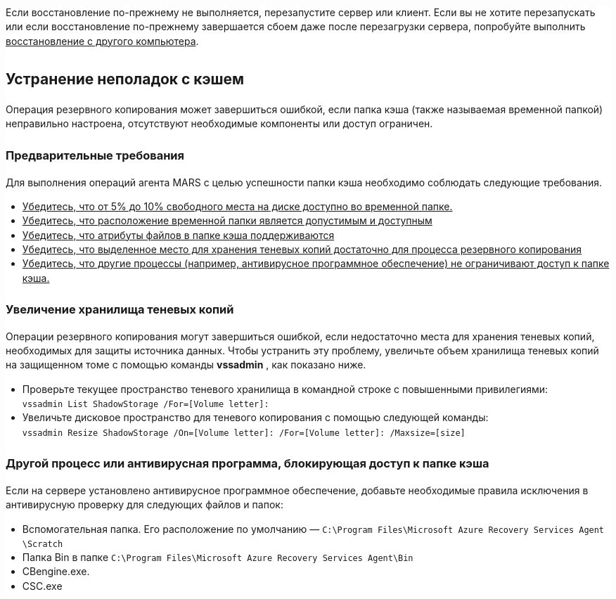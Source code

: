 Если восстановление по-прежнему не выполняется, перезапустите сервер или клиент. Если вы не хотите перезапускать или если восстановление по-прежнему завершается сбоем даже после перезагрузки сервера, попробуйте выполнить [восстановление с другого компьютера](backup-azure-restore-windows-server.md#use-instant-restore-to-restore-data-to-an-alternate-machine).

## <a name="troubleshoot-cache-problems"></a>Устранение неполадок с кэшем

Операция резервного копирования может завершиться ошибкой, если папка кэша (также называемая временной папкой) неправильно настроена, отсутствуют необходимые компоненты или доступ ограничен.

### <a name="prerequisites"></a>Предварительные требования

Для выполнения операций агента MARS с целью успешности папки кэша необходимо соблюдать следующие требования.

- [Убедитесь, что от 5% до 10% свободного места на диске доступно во временной папке.](backup-azure-file-folder-backup-faq.md#whats-the-minimum-size-requirement-for-the-cache-folder)
- [Убедитесь, что расположение временной папки является допустимым и доступным](backup-azure-file-folder-backup-faq.md#how-to-check-if-scratch-folder-is-valid-and-accessible)
- [Убедитесь, что атрибуты файлов в папке кэша поддерживаются](backup-azure-file-folder-backup-faq.md#are-there-any-attributes-of-the-cache-folder-that-arent-supported)
- [Убедитесь, что выделенное место для хранения теневых копий достаточно для процесса резервного копирования](#increase-shadow-copy-storage)
- [Убедитесь, что другие процессы (например, антивирусное программное обеспечение) не ограничивают доступ к папке кэша.](#another-process-or-antivirus-software-blocking-access-to-cache-folder)

### <a name="increase-shadow-copy-storage"></a>Увеличение хранилища теневых копий

Операции резервного копирования могут завершиться ошибкой, если недостаточно места для хранения теневых копий, необходимых для защиты источника данных. Чтобы устранить эту проблему, увеличьте объем хранилища теневых копий на защищенном томе с помощью команды **vssadmin** , как показано ниже.

- Проверьте текущее пространство теневого хранилища в командной строке с повышенными привилегиями:<br/>
  `vssadmin List ShadowStorage /For=[Volume letter]:`
- Увеличьте дисковое пространство для теневого копирования с помощью следующей команды:<br/>
  `vssadmin Resize ShadowStorage /On=[Volume letter]: /For=[Volume letter]: /Maxsize=[size]`

### <a name="another-process-or-antivirus-software-blocking-access-to-cache-folder"></a>Другой процесс или антивирусная программа, блокирующая доступ к папке кэша

Если на сервере установлено антивирусное программное обеспечение, добавьте необходимые правила исключения в антивирусную проверку для следующих файлов и папок:  

- Вспомогательная папка. Его расположение по умолчанию — `C:\Program Files\Microsoft Azure Recovery Services Agent\Scratch`
- Папка Bin в папке `C:\Program Files\Microsoft Azure Recovery Services Agent\Bin`
- CBengine.exe.
- CSC.exe
